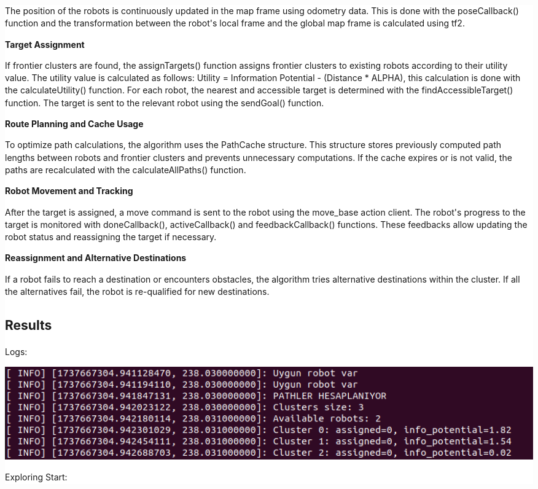 The position of the robots is continuously updated in the map frame using odometry data. This is done with the poseCallback() function and the transformation between the robot's local frame and the global map frame is calculated using tf2.

**Target Assignment**

If frontier clusters are found, the assignTargets() function assigns frontier clusters to existing robots according to their utility value. The utility value is calculated as follows:
Utility = Information Potential - (Distance * ALPHA), this calculation is done with the calculateUtility() function. For each robot, the nearest and accessible target is determined with the findAccessibleTarget() function. The target is sent to the relevant robot using the sendGoal() function.

**Route Planning and Cache Usage**

To optimize path calculations, the algorithm uses the PathCache structure. This structure stores previously computed path lengths between robots and frontier clusters and prevents unnecessary computations. If the cache expires or is not valid, the paths are recalculated with the calculateAllPaths() function.

**Robot Movement and Tracking**

After the target is assigned, a move command is sent to the robot using the move_base action client. The robot's progress to the target is monitored with doneCallback(), activeCallback() and feedbackCallback() functions. These feedbacks allow updating the robot status and reassigning the target if necessary.

**Reassignment and Alternative Destinations**

If a robot fails to reach a destination or encounters obstacles, the algorithm tries alternative destinations within the cluster. If all the alternatives fail, the robot is re-qualified for new destinations.

## Results
Logs:
<p>
<img src="imgs/kesif_debug.png" width="874"/>
</p>


Exploring Start:
<p>